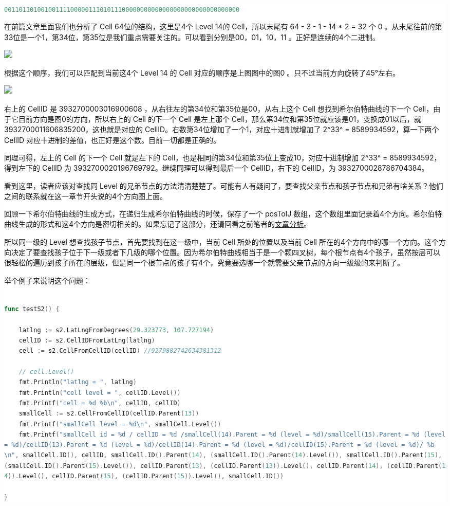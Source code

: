 ```go
0011011010010011110000011101011100000000000000000000000000000000


```


在前篇文章里面我们也分析了 Cell 64位的结构，这里是4个 Level 14的 Cell，所以末尾有 64 - 3 - 1 - 14 * 2 = 32 个 0 。从末尾往前的第33位是一个1，第34位，第35位是我们重点需要关注的。可以看到分别是00，01，10，11 。正好是连续的4个二进制。


![](http://upload-images.jianshu.io/upload_images/1194012-546afde3c28252af.png?imageMogr2/auto-orient/strip%7CimageView2/2/w/1240)


根据这个顺序，我们可以匹配到当前这4个 Level 14 的 Cell 对应的顺序是上图图中的图0 。只不过当前方向旋转了45°左右。



![](http://upload-images.jianshu.io/upload_images/1194012-dd7e93f0a025cc2e.png?imageMogr2/auto-orient/strip%7CimageView2/2/w/1240)


右上的 CellID 是 3932700003016900608 ，从右往左的第34位和第35位是00，从右上这个 Cell 想找到希尔伯特曲线的下一个 Cell，由于它目前方向是图0的方向，所以右上的 Cell 的下一个 Cell 是左上那个 Cell，那么第34位和第35位就应该是01，变换成01以后，就3932700011606835200，这也就是对应的 CellID。右数第34位增加了一个1，对应十进制就增加了 2^33^ = 8589934592，算一下两个 CellID 对应十进制的差值，也正好是这个数。目前一切都是正确的。


同理可得，左上的 Cell 的下一个 Cell 就是左下的 Cell，也是相同的第34位和第35位上变成10，对应十进制增加 2^33^ = 8589934592，得到左下的 CellID 为 3932700020196769792。继续同理可以得到最后一个 CellID，右下的 CellID，为 3932700028786704384。


看到这里，读者应该对查找同 Level 的兄弟节点的方法清清楚楚了。可能有人有疑问了，要查找父亲节点和孩子节点和兄弟有啥关系？他们之间的联系就在这一章节开头说的4个方向图上面。

回顾一下希尔伯特曲线的生成方式，在递归生成希尔伯特曲线的时候，保存了一个 posToIJ 数组，这个数组里面记录着4个方向。希尔伯特曲线生成的形式和这4个方向是密切相关的。如果忘记了这部分，还请回看之前笔者的[文章分析](https://github.com/halfrost/Halfrost-Field/blob/master/contents/Go/go_spatial_search.md#5-坐标轴点与希尔伯特曲线-cell-id-相互转换)。

所以同一级的 Level 想查找孩子节点，首先要找到在这一级中，当前 Cell 所处的位置以及当前 Cell 所在的4个方向中的哪一个方向。这个方向决定了要查找孩子位于下一级或者下几级的哪个位置。因为希尔伯特曲线相当于是一个颗四叉树，每个根节点有4个孩子，虽然按层可以很轻松的遍历到孩子所在的层级，但是同一个根节点的孩子有4个，究竟要选哪一个就需要父亲节点的方向一级级的来判断了。

举个例子来说明这个问题：

```go

func testS2() {

	latlng := s2.LatLngFromDegrees(29.323773, 107.727194)
	cellID := s2.CellIDFromLatLng(latlng)
	cell := s2.CellFromCellID(cellID) //9279882742634381312

	// cell.Level()
	fmt.Println("latlng = ", latlng)
	fmt.Println("cell level = ", cellID.Level())
	fmt.Printf("cell = %d %b\n", cellID, cellID)
	smallCell := s2.CellFromCellID(cellID.Parent(13))
	fmt.Printf("smallCell level = %d\n", smallCell.Level())
	fmt.Printf("smallCell id = %d / cellID = %d /smallCell(14).Parent = %d (level = %d)/smallCell(15).Parent = %d (level = %d)/cellID(13).Parent = %d (level = %d)/cellID(14).Parent = %d (level = %d)/cellID(15).Parent = %d (level = %d)/ %b \n", smallCell.ID(), cellID, smallCell.ID().Parent(14), (smallCell.ID().Parent(14).Level()), smallCell.ID().Parent(15), (smallCell.ID().Parent(15).Level()), cellID.Parent(13), (cellID.Parent(13)).Level(), cellID.Parent(14), (cellID.Parent(14)).Level(), cellID.Parent(15), (cellID.Parent(15)).Level(), smallCell.ID())

}


```
